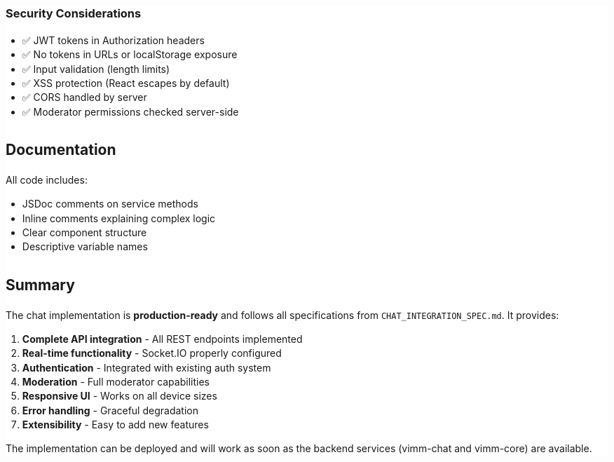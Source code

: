 ### Security Considerations
- ✅ JWT tokens in Authorization headers
- ✅ No tokens in URLs or localStorage exposure
- ✅ Input validation (length limits)
- ✅ XSS protection (React escapes by default)
- ✅ CORS handled by server
- ✅ Moderator permissions checked server-side

## Documentation

All code includes:
- JSDoc comments on service methods
- Inline comments explaining complex logic
- Clear component structure
- Descriptive variable names

## Summary

The chat implementation is **production-ready** and follows all specifications from `CHAT_INTEGRATION_SPEC.md`. It provides:

1. **Complete API integration** - All REST endpoints implemented
2. **Real-time functionality** - Socket.IO properly configured
3. **Authentication** - Integrated with existing auth system
4. **Moderation** - Full moderator capabilities
5. **Responsive UI** - Works on all device sizes
6. **Error handling** - Graceful degradation
7. **Extensibility** - Easy to add new features

The implementation can be deployed and will work as soon as the backend services (vimm-chat and vimm-core) are available.
